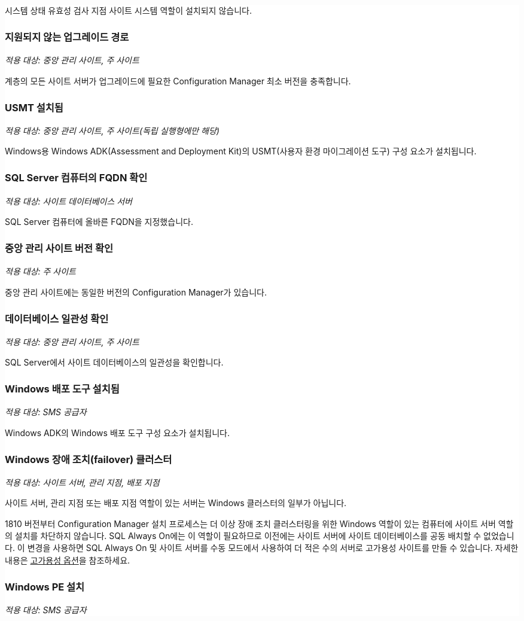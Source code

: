 시스템 상태 유효성 검사 지점 사이트 시스템 역할이 설치되지 않습니다.

### <a name="unsupported-upgrade-path"></a>지원되지 않는 업그레이드 경로

*적용 대상: 중앙 관리 사이트, 주 사이트*

계층의 모든 사이트 서버가 업그레이드에 필요한 Configuration Manager 최소 버전을 충족합니다.

### <a name="usmt-installed"></a>USMT 설치됨

*적용 대상: 중앙 관리 사이트, 주 사이트(독립 실행형에만 해당)*

Windows용 Windows ADK(Assessment and Deployment Kit)의 USMT(사용자 환경 마이그레이션 도구) 구성 요소가 설치됩니다.

### <a name="validate-fqdn-of-sql-server"></a>SQL Server 컴퓨터의 FQDN 확인

*적용 대상: 사이트 데이터베이스 서버*

SQL Server 컴퓨터에 올바른 FQDN을 지정했습니다.

### <a name="verify-central-administration-site-version"></a>중앙 관리 사이트 버전 확인

*적용 대상: 주 사이트*

중앙 관리 사이트에는 동일한 버전의 Configuration Manager가 있습니다.

### <a name="verify-database-consistency"></a>데이터베이스 일관성 확인

*적용 대상: 중앙 관리 사이트, 주 사이트*

SQL Server에서 사이트 데이터베이스의 일관성을 확인합니다.  

### <a name="windows-deployment-tools-installed"></a>Windows 배포 도구 설치됨

*적용 대상: SMS 공급자*

Windows ADK의 Windows 배포 도구 구성 요소가 설치됩니다.

### <a name="windows-failover-cluster"></a>Windows 장애 조치(failover) 클러스터

*적용 대상: 사이트 서버, 관리 지점, 배포 지점*

사이트 서버, 관리 지점 또는 배포 지점 역할이 있는 서버는 Windows 클러스터의 일부가 아닙니다.

1810 버전부터 Configuration Manager 설치 프로세스는 더 이상 장애 조치 클러스터링을 위한 Windows 역할이 있는 컴퓨터에 사이트 서버 역할의 설치를 차단하지 않습니다. SQL Always On에는 이 역할이 필요하므로 이전에는 사이트 서버에 사이트 데이터베이스를 공동 배치할 수 없었습니다. 이 변경을 사용하면 SQL Always On 및 사이트 서버를 수동 모드에서 사용하여 더 적은 수의 서버로 고가용성 사이트를 만들 수 있습니다. 자세한 내용은 [고가용성 옵션](/sccm/core/servers/deploy/configure/high-availability-options)을 참조하세요.   

### <a name="windows-pe-installed"></a>Windows PE 설치

*적용 대상: SMS 공급자*
